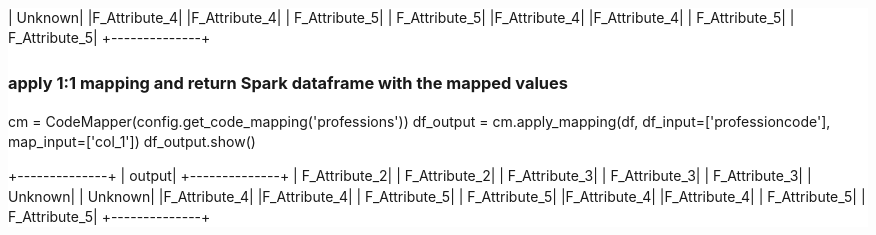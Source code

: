 |       Unknown|
|F_Attribute_4|
|F_Attribute_4|
|      F_Attribute_5|
|      F_Attribute_5|
|F_Attribute_4|
|F_Attribute_4|
|      F_Attribute_5|
|      F_Attribute_5|
+--------------+

### apply 1:1 mapping and return Spark dataframe with the mapped values   
cm = CodeMapper(config.get_code_mapping('professions'))
df_output = cm.apply_mapping(df, 
            df_input=['professioncode'], 
            map_input=['col_1'])
df_output.show()

+--------------+
|        output|
+--------------+
|  F_Attribute_2|
|  F_Attribute_2|
|   F_Attribute_3|
|   F_Attribute_3|
|   F_Attribute_3|
|       Unknown|
|       Unknown|
|F_Attribute_4|
|F_Attribute_4|
|      F_Attribute_5|
|      F_Attribute_5|
|F_Attribute_4|
|F_Attribute_4|
|      F_Attribute_5|
|      F_Attribute_5|
+--------------+
